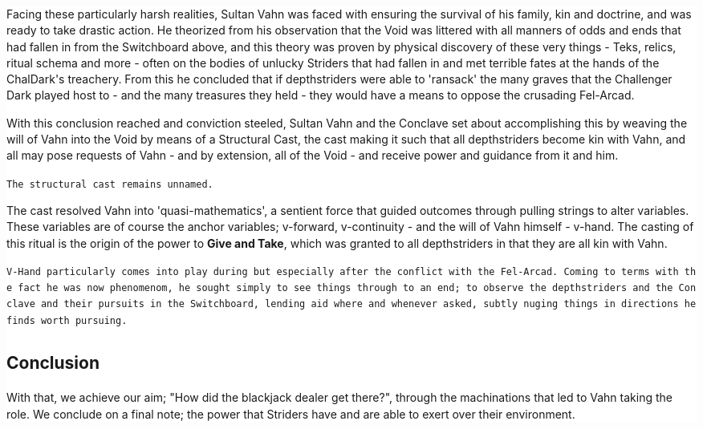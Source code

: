Facing these particularly harsh realities, Sultan Vahn was faced with ensuring the survival of his family, kin and doctrine, and was ready to take drastic action. He theorized from his observation that the Void was littered with all manners of odds and ends that had fallen in from the Switchboard above, and this theory was proven by physical discovery of these very things - Teks, relics, ritual schema and more - often on the bodies of unlucky Striders that had fallen in and met terrible fates at the hands of the ChalDark's treachery. From this he concluded that if depthstriders were able to 'ransack' the many graves that the Challenger Dark played host to - and the many treasures they held - they would have a means to oppose the crusading Fel-Arcad.

With this conclusion reached and conviction steeled, Sultan Vahn and the Conclave set about accomplishing this by weaving the will of Vahn into the Void by means of a Structural Cast, the cast making it such that all depthstriders become kin with Vahn, and all may pose requests of Vahn - and by extension, all of the Void - and receive power and guidance from it and him. 

	The structural cast remains unnamed.

The cast resolved Vahn into 'quasi-mathematics', a sentient force that guided outcomes through pulling strings to alter variables. These variables are of course the anchor variables; v-forward, v-continuity - and the will of Vahn himself - v-hand. The casting of this ritual is the origin of the power to **Give and Take**, which was granted to all depthstriders in that they are all kin with Vahn.

	V-Hand particularly comes into play during but especially after the conflict with the Fel-Arcad. Coming to terms with the fact he was now phenomenom, he sought simply to see things through to an end; to observe the depthstriders and the Conclave and their pursuits in the Switchboard, lending aid where and whenever asked, subtly nuging things in directions he finds worth pursuing.

## Conclusion
With that, we achieve our aim; "How did the blackjack dealer get there?", through the machinations that led to Vahn taking the role. We conclude on a final note; the power that Striders have and are able to exert over their environment. 
